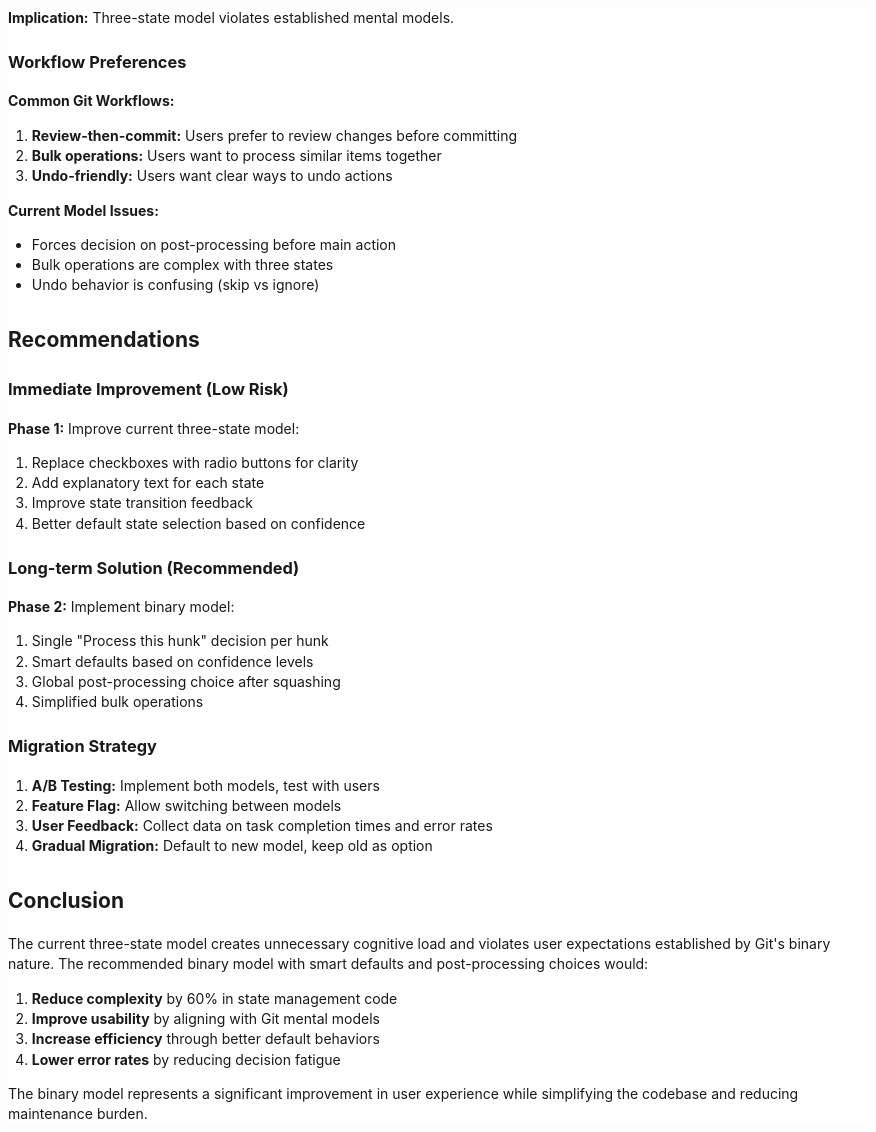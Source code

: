 **Implication:** Three-state model violates established mental models.

### Workflow Preferences

**Common Git Workflows:**
1. **Review-then-commit:** Users prefer to review changes before committing
2. **Bulk operations:** Users want to process similar items together
3. **Undo-friendly:** Users want clear ways to undo actions

**Current Model Issues:**
- Forces decision on post-processing before main action
- Bulk operations are complex with three states
- Undo behavior is confusing (skip vs ignore)

## Recommendations

### Immediate Improvement (Low Risk)

**Phase 1:** Improve current three-state model:
1. Replace checkboxes with radio buttons for clarity
2. Add explanatory text for each state
3. Improve state transition feedback
4. Better default state selection based on confidence

### Long-term Solution (Recommended)

**Phase 2:** Implement binary model:
1. Single "Process this hunk" decision per hunk
2. Smart defaults based on confidence levels
3. Global post-processing choice after squashing
4. Simplified bulk operations

### Migration Strategy

1. **A/B Testing:** Implement both models, test with users
2. **Feature Flag:** Allow switching between models
3. **User Feedback:** Collect data on task completion times and error rates
4. **Gradual Migration:** Default to new model, keep old as option

## Conclusion

The current three-state model creates unnecessary cognitive load and violates user expectations established by Git's binary nature. The recommended binary model with smart defaults and post-processing choices would:

1. **Reduce complexity** by 60% in state management code
2. **Improve usability** by aligning with Git mental models  
3. **Increase efficiency** through better default behaviors
4. **Lower error rates** by reducing decision fatigue

The binary model represents a significant improvement in user experience while simplifying the codebase and reducing maintenance burden.